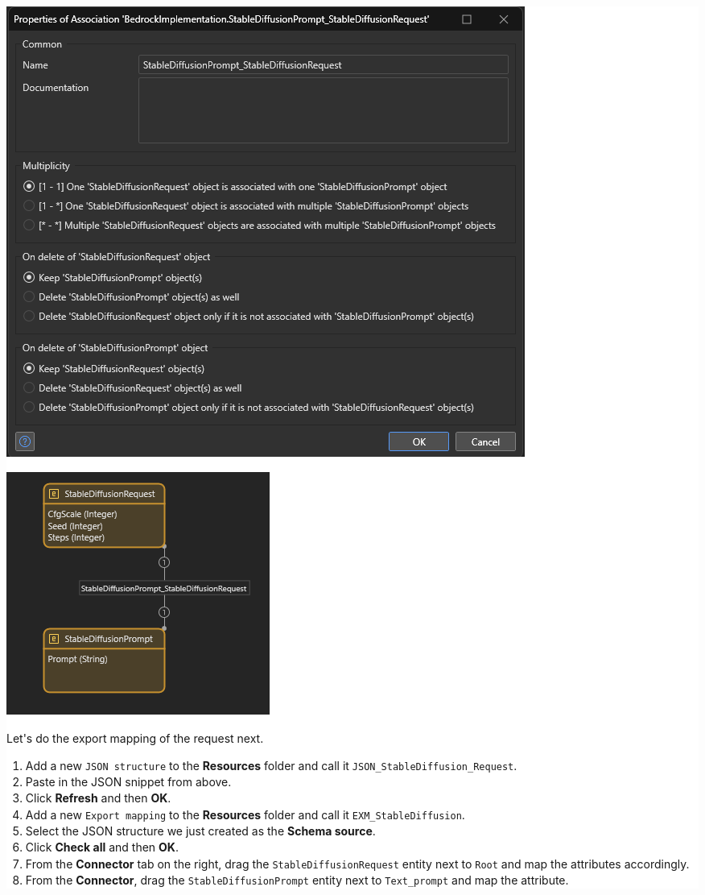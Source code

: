 ![One to one association](resources/71_1to1.png)

![StableDiffusion Domain Model - request](resources/72_RequestDM.png)

Let's do the export mapping of the request next.

1. Add a new `JSON structure` to the **Resources** folder and call it `JSON_StableDiffusion_Request`.
2. Paste in the JSON snippet from above.
3. Click **Refresh** and then **OK**.
4. Add a new `Export mapping` to the **Resources** folder and call it `EXM_StableDiffusion`.
5. Select the JSON structure we just created as the **Schema source**.
6. Click **Check all** and then **OK**.
7. From the **Connector** tab on the right, drag the `StableDiffusionRequest` entity next to `Root` and map the attributes accordingly.
8. From the **Connector**, drag the `StableDiffusionPrompt` entity next to `Text_prompt` and map the attribute.
